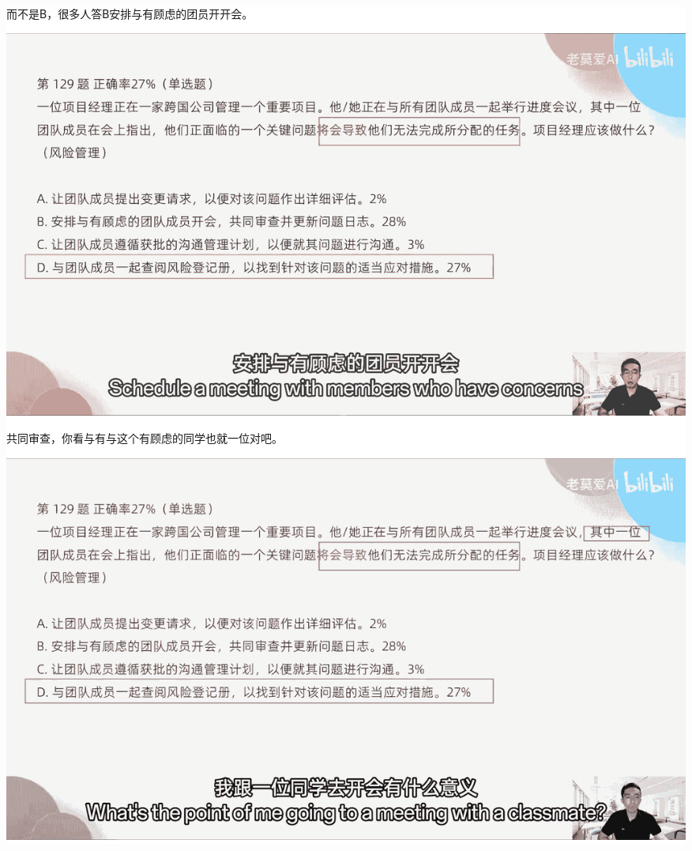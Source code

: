 而不是B，很多人答B安排与有顾虑的团员开开会。

![](img/03508e8c6c11b32568554ae2cbf46b8e_87.png)

共同审查，你看与有与这个有顾虑的同学也就一位对吧。

![](img/03508e8c6c11b32568554ae2cbf46b8e_89.png)
